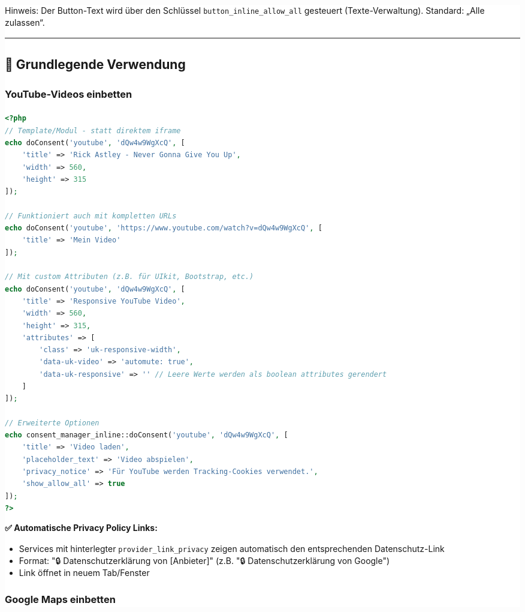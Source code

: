 Hinweis: Der Button-Text wird über den Schlüssel `button_inline_allow_all` gesteuert (Texte-Verwaltung). Standard: „Alle zulassen“.

---

## 🎯 Grundlegende Verwendung

### YouTube-Videos einbetten

```php
<?php
// Template/Modul - statt direktem iframe
echo doConsent('youtube', 'dQw4w9WgXcQ', [
    'title' => 'Rick Astley - Never Gonna Give You Up',
    'width' => 560,
    'height' => 315
]);

// Funktioniert auch mit kompletten URLs
echo doConsent('youtube', 'https://www.youtube.com/watch?v=dQw4w9WgXcQ', [
    'title' => 'Mein Video'
]);

// Mit custom Attributen (z.B. für UIkit, Bootstrap, etc.)
echo doConsent('youtube', 'dQw4w9WgXcQ', [
    'title' => 'Responsive YouTube Video',
    'width' => 560,
    'height' => 315,
    'attributes' => [
        'class' => 'uk-responsive-width',
        'data-uk-video' => 'automute: true',
        'data-uk-responsive' => '' // Leere Werte werden als boolean attributes gerendert
    ]
]);

// Erweiterte Optionen
echo consent_manager_inline::doConsent('youtube', 'dQw4w9WgXcQ', [
    'title' => 'Video laden',
    'placeholder_text' => 'Video abspielen',
    'privacy_notice' => 'Für YouTube werden Tracking-Cookies verwendet.',
    'show_allow_all' => true
]);
?>
```

**✅ Automatische Privacy Policy Links:**
- Services mit hinterlegter `provider_link_privacy` zeigen automatisch den entsprechenden Datenschutz-Link
- Format: "🔒 Datenschutzerklärung von [Anbieter]" (z.B. "🔒 Datenschutzerklärung von Google")
- Link öffnet in neuem Tab/Fenster

### Google Maps einbetten
